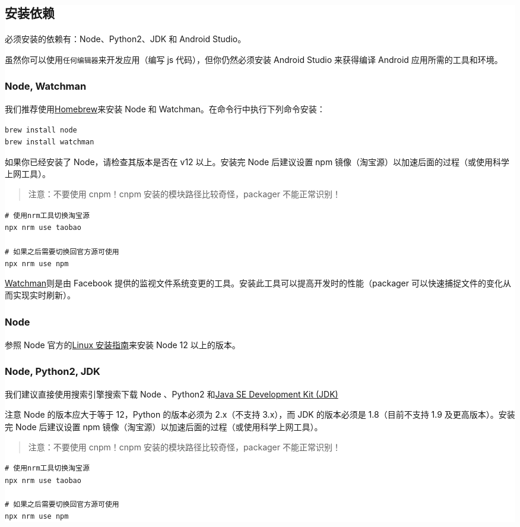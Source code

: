 ## 安装依赖

必须安装的依赖有：Node、Python2、JDK 和 Android Studio。

<block class="native mac windows linux android" />

虽然你可以使用`任何编辑器`来开发应用（编写 js 代码），但你仍然必须安装 Android Studio 来获得编译 Android 应用所需的工具和环境。

<block class="native mac ios android" />

### Node, Watchman

我们推荐使用[Homebrew](http://brew.sh/)来安装 Node 和 Watchman。在命令行中执行下列命令安装：

```
brew install node
brew install watchman
```

如果你已经安装了 Node，请检查其版本是否在 v12 以上。安装完 Node 后建议设置 npm 镜像（淘宝源）以加速后面的过程（或使用科学上网工具）。

> 注意：不要使用 cnpm！cnpm 安装的模块路径比较奇怪，packager 不能正常识别！

```
# 使用nrm工具切换淘宝源
npx nrm use taobao

# 如果之后需要切换回官方源可使用
npx nrm use npm
```

[Watchman](https://facebook.github.io/watchman)则是由 Facebook 提供的监视文件系统变更的工具。安装此工具可以提高开发时的性能（packager 可以快速捕捉文件的变化从而实现实时刷新）。

<block class="native linux android" />

### Node

参照 Node 官方的[Linux 安装指南](https://nodejs.org/en/download/package-manager/)来安装 Node 12 以上的版本。

<block class='native windows android' />

### Node, Python2, JDK

我们建议直接使用搜索引擎搜索下载 Node 、Python2 和[Java SE Development Kit (JDK)](http://www.oracle.com/technetwork/java/javase/downloads/jdk8-downloads-2133151.html)

注意 Node 的版本应大于等于 12，Python 的版本必须为 2.x（不支持 3.x），而 JDK 的版本必须是 1.8（目前不支持 1.9 及更高版本）。安装完 Node 后建议设置 npm 镜像（淘宝源）以加速后面的过程（或使用科学上网工具）。

> 注意：不要使用 cnpm！cnpm 安装的模块路径比较奇怪，packager 不能正常识别！

```
# 使用nrm工具切换淘宝源
npx nrm use taobao

# 如果之后需要切换回官方源可使用
npx nrm use npm
```
